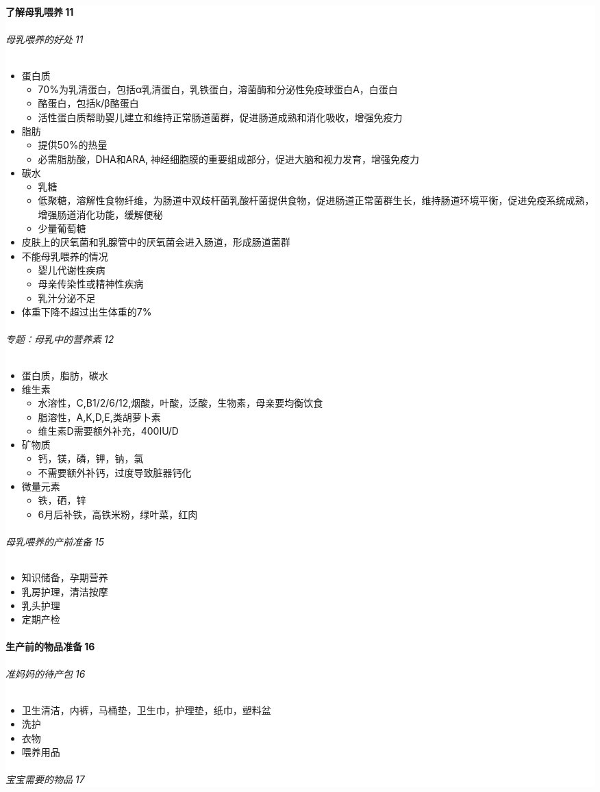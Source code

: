 #### 了解母乳喂养 11

###### 母乳喂养的好处 11

- 蛋白质
	- 70%为乳清蛋白，包括α乳清蛋白，乳铁蛋白，溶菌酶和分泌性免疫球蛋白A，白蛋白
	- 酪蛋白，包括k/β酪蛋白
	- 活性蛋白质帮助婴儿建立和维持正常肠道菌群，促进肠道成熟和消化吸收，增强免疫力
- 脂肪
	- 提供50%的热量
	- 必需脂肪酸，DHA和ARA, 神经细胞膜的重要组成部分，促进大脑和视力发育，增强免疫力
- 碳水
	- 乳糖
	- 低聚糖，溶解性食物纤维，为肠道中双歧杆菌乳酸杆菌提供食物，促进肠道正常菌群生长，维持肠道环境平衡，促进免疫系统成熟，增强肠道消化功能，缓解便秘
	- 少量葡萄糖
- 皮肤上的厌氧菌和乳腺管中的厌氧菌会进入肠道，形成肠道菌群
- 不能母乳喂养的情况
	- 婴儿代谢性疾病
	- 母亲传染性或精神性疾病
	- 乳汁分泌不足
- 体重下降不超过出生体重的7%

###### 专题：母乳中的营养素 12

- 蛋白质，脂肪，碳水
- 维生素
	- 水溶性，C,B1/2/6/12,烟酸，叶酸，泛酸，生物素，母亲要均衡饮食
	- 脂溶性，A,K,D,E,类胡萝卜素
	- 维生素D需要额外补充，400IU/D
- 矿物质
	- 钙，镁，磷，钾，钠，氯
	- 不需要额外补钙，过度导致脏器钙化
- 微量元素
	- 铁，硒，锌
	- 6月后补铁，高铁米粉，绿叶菜，红肉

###### 母乳喂养的产前准备 15

- 知识储备，孕期营养
- 乳房护理，清洁按摩
- 乳头护理
- 定期产检

#### 生产前的物品准备 16

###### 准妈妈的待产包 16

- 卫生清洁，内裤，马桶垫，卫生巾，护理垫，纸巾，塑料盆
- 洗护
- 衣物
- 喂养用品

###### 宝宝需要的物品 17
